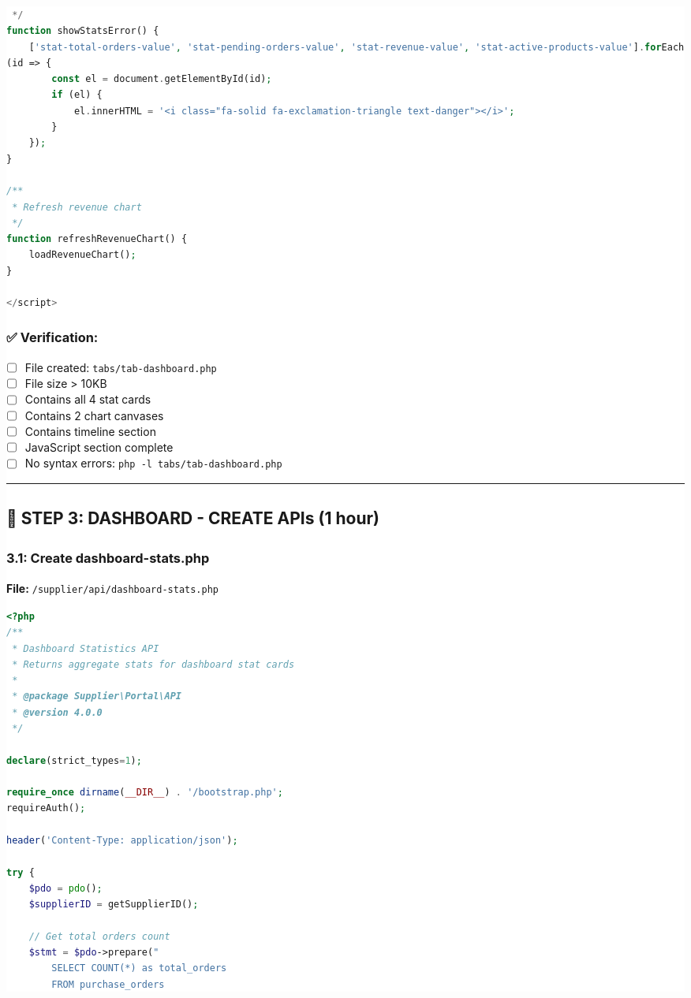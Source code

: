 ```php
 */
function showStatsError() {
    ['stat-total-orders-value', 'stat-pending-orders-value', 'stat-revenue-value', 'stat-active-products-value'].forEach(id => {
        const el = document.getElementById(id);
        if (el) {
            el.innerHTML = '<i class="fa-solid fa-exclamation-triangle text-danger"></i>';
        }
    });
}

/**
 * Refresh revenue chart
 */
function refreshRevenueChart() {
    loadRevenueChart();
}

</script>
```

### ✅ Verification:
- [ ] File created: `tabs/tab-dashboard.php`
- [ ] File size > 10KB
- [ ] Contains all 4 stat cards
- [ ] Contains 2 chart canvases
- [ ] Contains timeline section
- [ ] JavaScript section complete
- [ ] No syntax errors: `php -l tabs/tab-dashboard.php`

---

## 🔌 STEP 3: DASHBOARD - CREATE APIs (1 hour)

### 3.1: Create dashboard-stats.php

**File:** `/supplier/api/dashboard-stats.php`

```php
<?php
/**
 * Dashboard Statistics API
 * Returns aggregate stats for dashboard stat cards
 * 
 * @package Supplier\Portal\API
 * @version 4.0.0
 */

declare(strict_types=1);

require_once dirname(__DIR__) . '/bootstrap.php';
requireAuth();

header('Content-Type: application/json');

try {
    $pdo = pdo();
    $supplierID = getSupplierID();
    
    // Get total orders count
    $stmt = $pdo->prepare("
        SELECT COUNT(*) as total_orders
        FROM purchase_orders
```